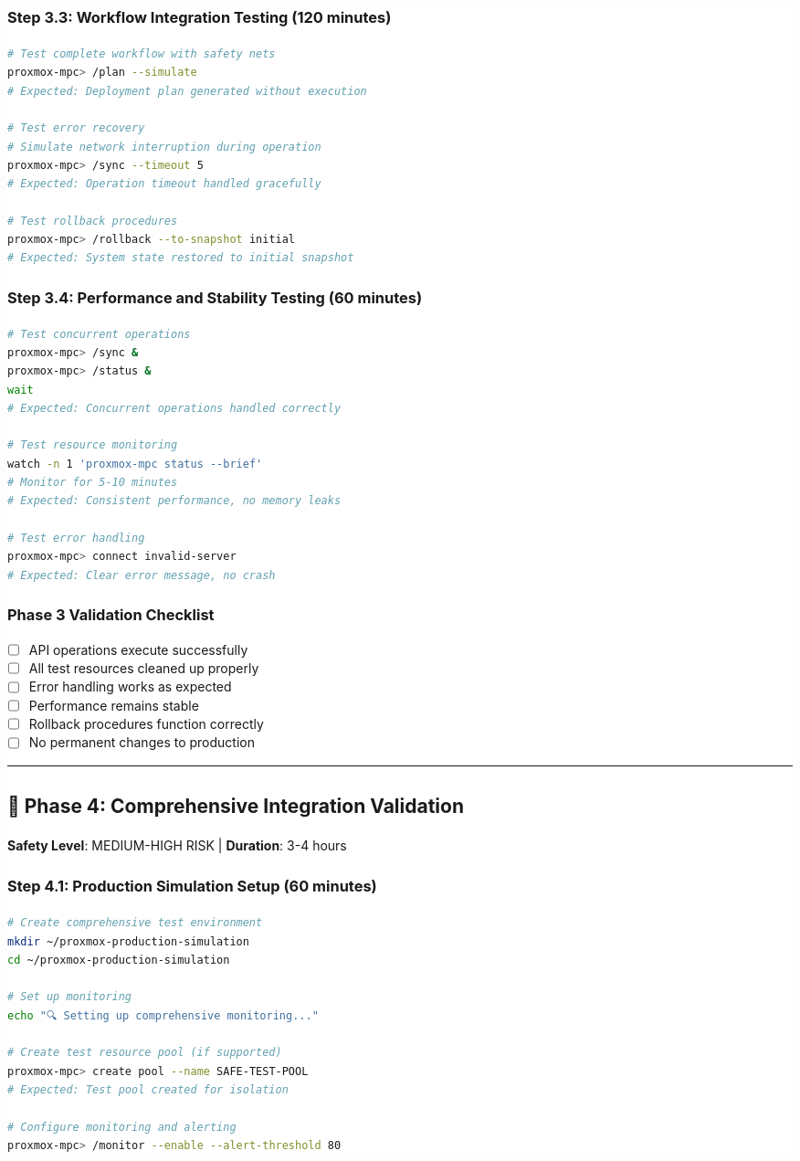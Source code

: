 ### Step 3.3: Workflow Integration Testing (120 minutes)
```bash
# Test complete workflow with safety nets
proxmox-mpc> /plan --simulate
# Expected: Deployment plan generated without execution

# Test error recovery
# Simulate network interruption during operation
proxmox-mpc> /sync --timeout 5
# Expected: Operation timeout handled gracefully

# Test rollback procedures
proxmox-mpc> /rollback --to-snapshot initial
# Expected: System state restored to initial snapshot
```

### Step 3.4: Performance and Stability Testing (60 minutes)
```bash
# Test concurrent operations
proxmox-mpc> /sync &
proxmox-mpc> /status &
wait
# Expected: Concurrent operations handled correctly

# Test resource monitoring
watch -n 1 'proxmox-mpc status --brief'
# Monitor for 5-10 minutes
# Expected: Consistent performance, no memory leaks

# Test error handling
proxmox-mpc> connect invalid-server
# Expected: Clear error message, no crash
```

### Phase 3 Validation Checklist
- [ ] API operations execute successfully
- [ ] All test resources cleaned up properly
- [ ] Error handling works as expected
- [ ] Performance remains stable
- [ ] Rollback procedures function correctly
- [ ] No permanent changes to production

---

## 🎯 Phase 4: Comprehensive Integration Validation
**Safety Level**: MEDIUM-HIGH RISK | **Duration**: 3-4 hours

### Step 4.1: Production Simulation Setup (60 minutes)
```bash
# Create comprehensive test environment
mkdir ~/proxmox-production-simulation
cd ~/proxmox-production-simulation

# Set up monitoring
echo "🔍 Setting up comprehensive monitoring..."

# Create test resource pool (if supported)
proxmox-mpc> create pool --name SAFE-TEST-POOL
# Expected: Test pool created for isolation

# Configure monitoring and alerting
proxmox-mpc> /monitor --enable --alert-threshold 80
```